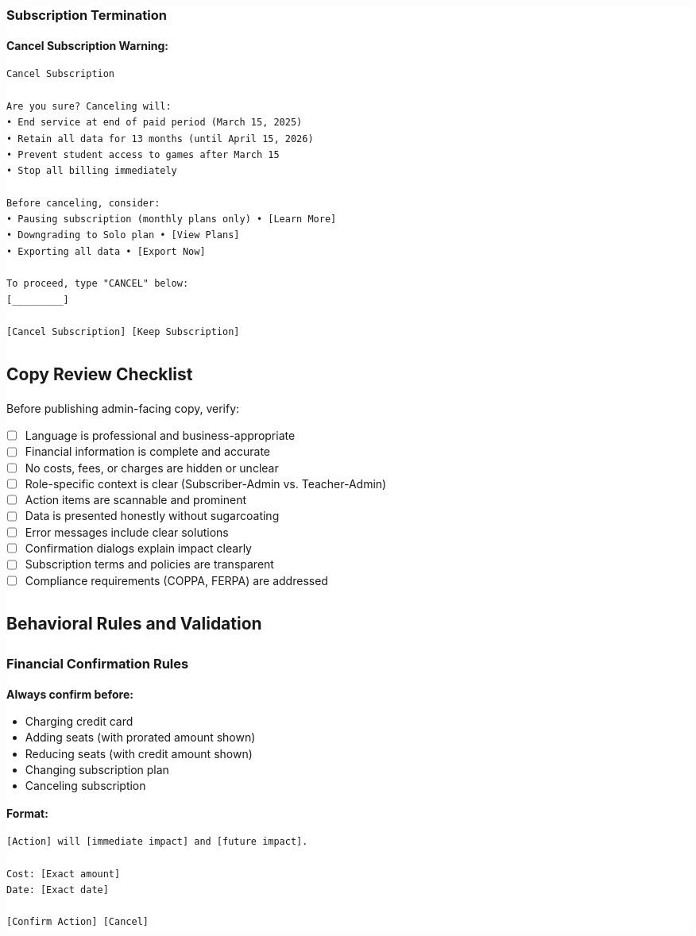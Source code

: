 ### Subscription Termination

**Cancel Subscription Warning:**
```
Cancel Subscription

Are you sure? Canceling will:
• End service at end of paid period (March 15, 2025)
• Retain all data for 13 months (until April 15, 2026)
• Prevent student access to games after March 15
• Stop all billing immediately

Before canceling, consider:
• Pausing subscription (monthly plans only) • [Learn More]
• Downgrading to Solo plan • [View Plans]
• Exporting all data • [Export Now]

To proceed, type "CANCEL" below:
[_________]

[Cancel Subscription] [Keep Subscription]
```

## Copy Review Checklist

Before publishing admin-facing copy, verify:

- [ ] Language is professional and business-appropriate
- [ ] Financial information is complete and accurate
- [ ] No costs, fees, or charges are hidden or unclear
- [ ] Role-specific context is clear (Subscriber-Admin vs. Teacher-Admin)
- [ ] Action items are scannable and prominent
- [ ] Data is presented honestly without sugarcoating
- [ ] Error messages include clear solutions
- [ ] Confirmation dialogs explain impact clearly
- [ ] Subscription terms and policies are transparent
- [ ] Compliance requirements (COPPA, FERPA) are addressed

## Behavioral Rules and Validation

### Financial Confirmation Rules

**Always confirm before:**
- Charging credit card
- Adding seats (with prorated amount shown)
- Reducing seats (with credit amount shown)
- Changing subscription plan
- Canceling subscription

**Format:**
```
[Action] will [immediate impact] and [future impact].

Cost: [Exact amount]
Date: [Exact date]

[Confirm Action] [Cancel]
```
